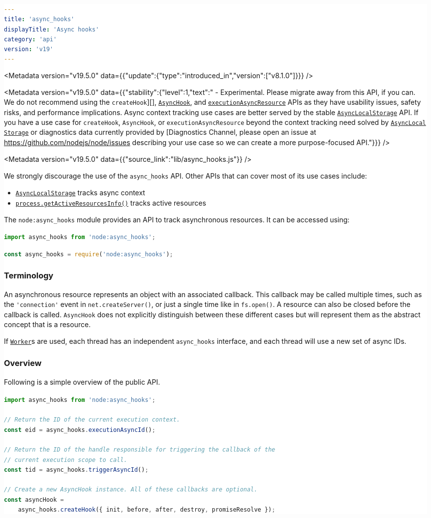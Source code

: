 ```yaml
---
title: 'async_hooks'
displayTitle: 'Async hooks'
category: 'api'
version: 'v19'
---
```


<Metadata version="v19.5.0" data={{"update":{"type":"introduced_in","version":["v8.1.0"]}}} />

<Metadata version="v19.5.0" data={{"stability":{"level":1,"text":" - Experimental. Please migrate away from this API, if you can. We do not recommend using the `createHook`][], [`AsyncHook`][], and [`executionAsyncResource`][] APIs as they have usability issues, safety risks, and performance implications. Async context tracking use cases are better served by the stable [`AsyncLocalStorage`][] API. If you have a use case for `createHook`, `AsyncHook`, or `executionAsyncResource` beyond the context tracking need solved by [`AsyncLocalStorage`][] or diagnostics data currently provided by [Diagnostics Channel, please open an issue at <https://github.com/nodejs/node/issues> describing your use case so we can create a more purpose-focused API."}}} />

<Metadata version="v19.5.0" data={{"source_link":"lib/async_hooks.js"}} />

We strongly discourage the use of the `async_hooks` API.
Other APIs that can cover most of its use cases include:

* [`AsyncLocalStorage`][] tracks async context
* [`process.getActiveResourcesInfo()`][] tracks active resources

The `node:async_hooks` module provides an API to track asynchronous resources.
It can be accessed using:

```mjs
import async_hooks from 'node:async_hooks';
```

```cjs
const async_hooks = require('node:async_hooks');
```

### Terminology

An asynchronous resource represents an object with an associated callback.
This callback may be called multiple times, such as the `'connection'`
event in `net.createServer()`, or just a single time like in `fs.open()`.
A resource can also be closed before the callback is called. `AsyncHook` does
not explicitly distinguish between these different cases but will represent them
as the abstract concept that is a resource.

If [`Worker`][]s are used, each thread has an independent `async_hooks`
interface, and each thread will use a new set of async IDs.

### Overview

Following is a simple overview of the public API.

```mjs
import async_hooks from 'node:async_hooks';

// Return the ID of the current execution context.
const eid = async_hooks.executionAsyncId();

// Return the ID of the handle responsible for triggering the callback of the
// current execution scope to call.
const tid = async_hooks.triggerAsyncId();

// Create a new AsyncHook instance. All of these callbacks are optional.
const asyncHook =
    async_hooks.createHook({ init, before, after, destroy, promiseResolve });

```

[DEP0111]: /api/v19/deprecations#dep0111-processbinding
[Diagnostics Channel]: diagnostics_channel.md
[Hook Callbacks]: #hook-callbacks
[PromiseHooks]: https://docs.google.com/document/d/1rda3yKGHimKIhg5YeoAmCOtyURgsbTH_qaYR79FELlk/edit
[`AsyncHook`]: #class-asynchook
[`AsyncLocalStorage`]: async_context.md#class-asynclocalstorage
[`AsyncResource`]: async_context.md#class-asyncresource
[`Worker`]: worker_threads.md#class-worker
[`after` callback]: #afterasyncid
[`before` callback]: #beforeasyncid
[`createHook`]: #async_hookscreatehookcallbacks
[`destroy` callback]: #destroyasyncid
[`executionAsyncResource`]: #async_hooksexecutionasyncresource
[`init` callback]: #initasyncid-type-triggerasyncid-resource
[`process.getActiveResourcesInfo()`]: /api/v19/process#processgetactiveresourcesinfo
[`promiseResolve` callback]: #promiseresolveasyncid
[promise execution tracking]: #promise-execution-tracking
